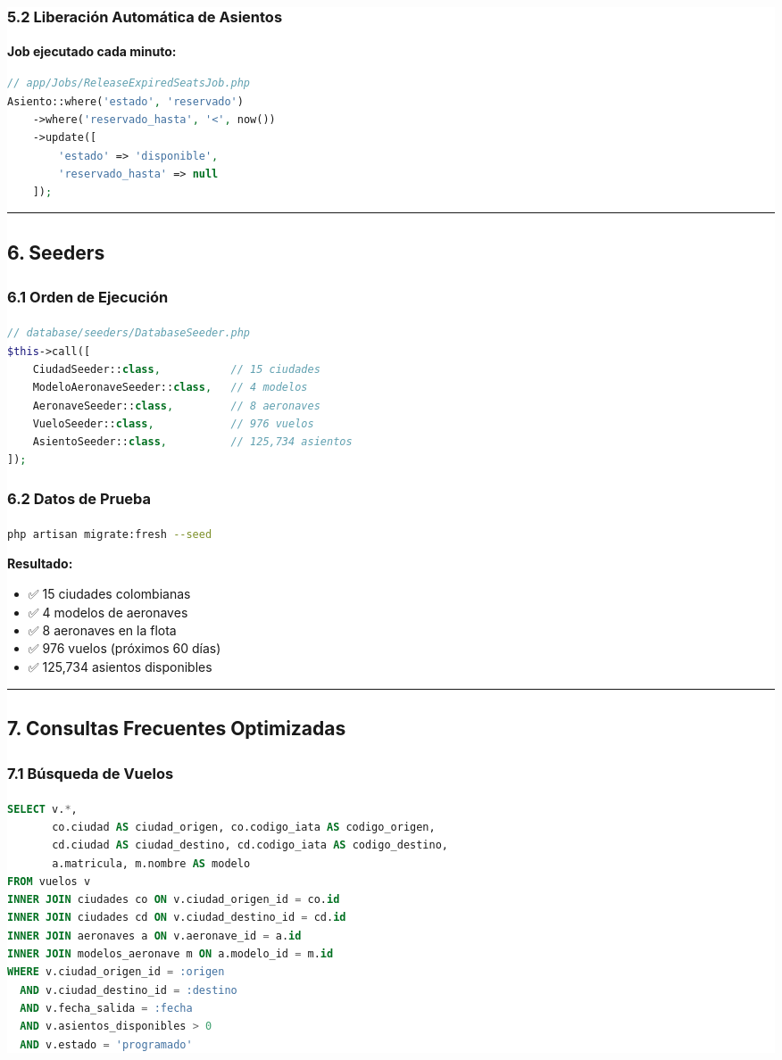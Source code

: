 ### 5.2 Liberación Automática de Asientos

**Job ejecutado cada minuto:**

```php
// app/Jobs/ReleaseExpiredSeatsJob.php
Asiento::where('estado', 'reservado')
    ->where('reservado_hasta', '<', now())
    ->update([
        'estado' => 'disponible',
        'reservado_hasta' => null
    ]);
```

---

## 6. Seeders

### 6.1 Orden de Ejecución

```php
// database/seeders/DatabaseSeeder.php
$this->call([
    CiudadSeeder::class,           // 15 ciudades
    ModeloAeronaveSeeder::class,   // 4 modelos
    AeronaveSeeder::class,         // 8 aeronaves
    VueloSeeder::class,            // 976 vuelos
    AsientoSeeder::class,          // 125,734 asientos
]);
```

### 6.2 Datos de Prueba

```bash
php artisan migrate:fresh --seed
```

**Resultado:**
- ✅ 15 ciudades colombianas
- ✅ 4 modelos de aeronaves
- ✅ 8 aeronaves en la flota
- ✅ 976 vuelos (próximos 60 días)
- ✅ 125,734 asientos disponibles

---

## 7. Consultas Frecuentes Optimizadas

### 7.1 Búsqueda de Vuelos

```sql
SELECT v.*, 
       co.ciudad AS ciudad_origen, co.codigo_iata AS codigo_origen,
       cd.ciudad AS ciudad_destino, cd.codigo_iata AS codigo_destino,
       a.matricula, m.nombre AS modelo
FROM vuelos v
INNER JOIN ciudades co ON v.ciudad_origen_id = co.id
INNER JOIN ciudades cd ON v.ciudad_destino_id = cd.id
INNER JOIN aeronaves a ON v.aeronave_id = a.id
INNER JOIN modelos_aeronave m ON a.modelo_id = m.id
WHERE v.ciudad_origen_id = :origen
  AND v.ciudad_destino_id = :destino
  AND v.fecha_salida = :fecha
  AND v.asientos_disponibles > 0
  AND v.estado = 'programado'
```